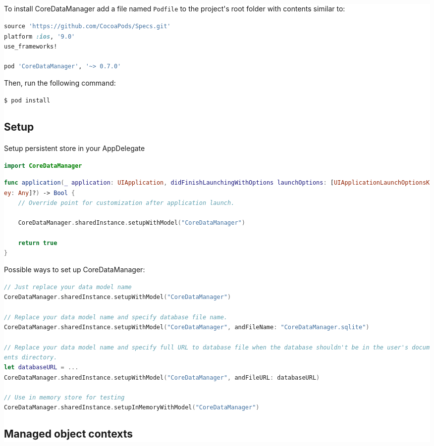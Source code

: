 To install CoreDataManager add a file named `Podfile` to the project's root folder with contents similar to:

```ruby
source 'https://github.com/CocoaPods/Specs.git'
platform :ios, '9.0'
use_frameworks!

pod 'CoreDataManager', '~> 0.7.0'
```

Then, run the following command:

```bash
$ pod install
```

## Setup

Setup persistent store in your AppDelegate

```swift
import CoreDataManager
```

```swift
func application(_ application: UIApplication, didFinishLaunchingWithOptions launchOptions: [UIApplicationLaunchOptionsKey: Any]?) -> Bool {
    // Override point for customization after application launch.

    CoreDataManager.sharedInstance.setupWithModel("CoreDataManager")

    return true
}
```

Possible ways to set up CoreDataManager:

```swift
// Just replace your data model name
CoreDataManager.sharedInstance.setupWithModel("CoreDataManager")

// Replace your data model name and specify database file name.
CoreDataManager.sharedInstance.setupWithModel("CoreDataManager", andFileName: "CoreDataManager.sqlite")

// Replace your data model name and specify full URL to database file when the database shouldn't be in the user's documents directory.
let databaseURL = ...
CoreDataManager.sharedInstance.setupWithModel("CoreDataManager", andFileURL: databaseURL)

// Use in memory store for testing
CoreDataManager.sharedInstance.setupInMemoryWithModel("CoreDataManager")
```

## Managed object contexts

